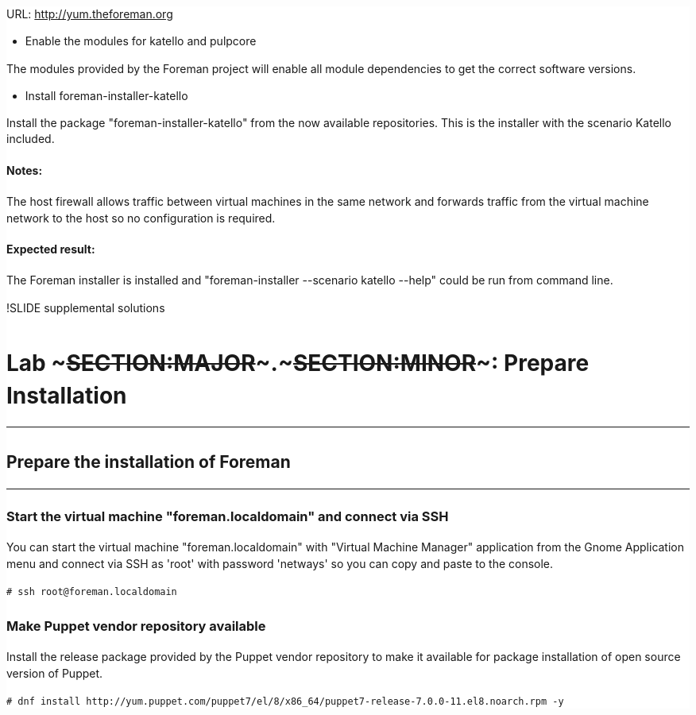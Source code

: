 URL: http://yum.theforeman.org

* Enable the modules for katello and pulpcore

The modules provided by the Foreman project will enable all module dependencies to get the correct software versions.

* Install foreman-installer-katello

Install the package "foreman-installer-katello" from the now available repositories. This is the installer with the
scenario Katello included.

#### Notes:

The host firewall allows traffic between virtual machines in the same network and forwards traffic
from the virtual machine network to the host so no configuration is required.

#### Expected result:

The Foreman installer is installed and "foreman-installer --scenario katello --help" could be run from command line.


!SLIDE supplemental solutions
# Lab ~~~SECTION:MAJOR~~~.~~~SECTION:MINOR~~~: Prepare Installation

****

## Prepare the installation of Foreman

****

### Start the virtual machine "foreman.localdomain" and connect via SSH

You can start the virtual machine "foreman.localdomain" with "Virtual Machine Manager" application
from the Gnome Application menu and connect via SSH as 'root' with password 'netways' so you can copy
and paste to the console.

    # ssh root@foreman.localdomain

### Make Puppet vendor repository available

Install the release package provided by the Puppet vendor repository to make it available for package
installation of open source version of Puppet.

    # dnf install http://yum.puppet.com/puppet7/el/8/x86_64/puppet7-release-7.0.0-11.el8.noarch.rpm -y
